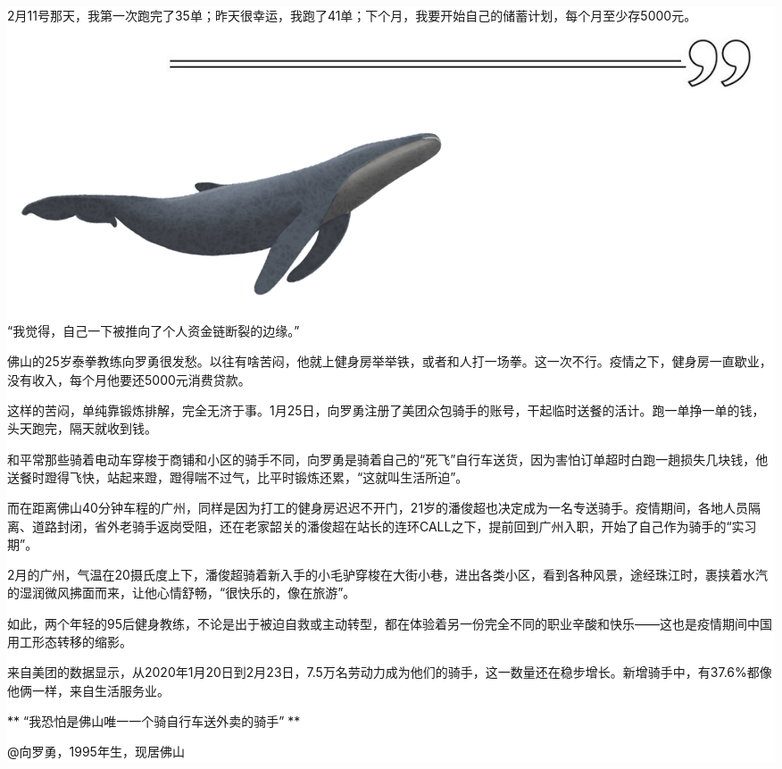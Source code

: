 2月11号那天，我第一次跑完了35单；昨天很幸运，我跑了41单；下个月，我要开始自己的储蓄计划，每个月至少存5000元。

![](/images/post/1c958c63eeed2e2798a02d589e0c81a8.jpg)

![](/images/post/5f41cca49daa74dcd37a8c23c3cf7e7e.jpg)

“我觉得，自己一下被推向了个人资金链断裂的边缘。”

佛山的25岁泰拳教练向罗勇很发愁。以往有啥苦闷，他就上健身房举举铁，或者和人打一场拳。这一次不行。疫情之下，健身房一直歇业，没有收入，每个月他要还5000元消费贷款。

这样的苦闷，单纯靠锻炼排解，完全无济于事。1月25日，向罗勇注册了美团众包骑手的账号，干起临时送餐的活计。跑一单挣一单的钱，头天跑完，隔天就收到钱。

和平常那些骑着电动车穿梭于商铺和小区的骑手不同，向罗勇是骑着自己的“死飞”自行车送货，因为害怕订单超时白跑一趟损失几块钱，他送餐时蹬得飞快，站起来蹬，蹬得喘不过气，比平时锻炼还累，“这就叫生活所迫”。

而在距离佛山40分钟车程的广州，同样是因为打工的健身房迟迟不开门，21岁的潘俊超也决定成为一名专送骑手。疫情期间，各地人员隔离、道路封闭，省外老骑手返岗受阻，还在老家韶关的潘俊超在站长的连环CALL之下，提前回到广州入职，开始了自己作为骑手的“实习期”。

2月的广州，气温在20摄氏度上下，潘俊超骑着新入手的小毛驴穿梭在大街小巷，进出各类小区，看到各种风景，途经珠江时，裹挟着水汽的湿润微风拂面而来，让他心情舒畅，“很快乐的，像在旅游”。

如此，两个年轻的95后健身教练，不论是出于被迫自救或主动转型，都在体验着另一份完全不同的职业辛酸和快乐——这也是疫情期间中国用工形态转移的缩影。

来自美团的数据显示，从2020年1月20日到2月23日，7.5万名劳动力成为他们的骑手，这一数量还在稳步增长。新增骑手中，有37.6%都像他俩一样，来自生活服务业。

  

** “我恐怕是佛山唯一一个骑自行车送外卖的骑手” **

@向罗勇，1995年生，现居佛山

  

